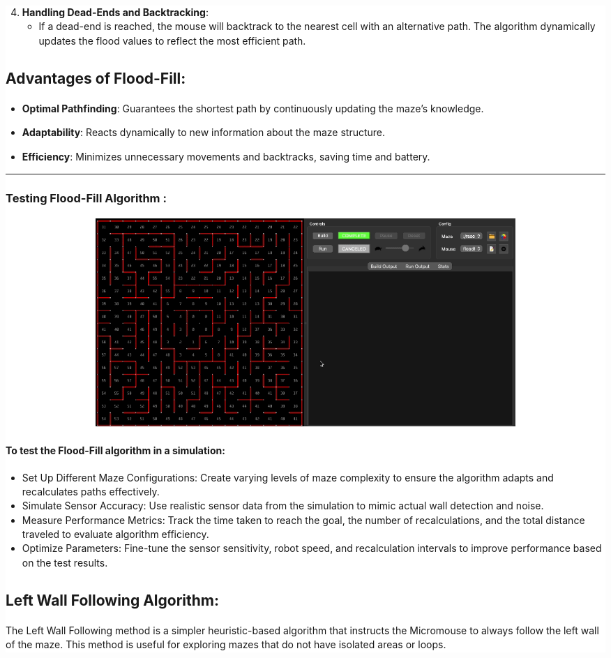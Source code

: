 4. **Handling Dead-Ends and Backtracking**:  
    - If a dead-end is reached, the mouse will backtrack to the nearest cell with an alternative path. The algorithm dynamically updates the flood values to reflect the most efficient path.

## **Advantages of Flood-Fill:**
- **Optimal Pathfinding**: Guarantees the shortest path by continuously updating the maze’s knowledge.
    
- **Adaptability**: Reacts dynamically to new information about the maze structure.
  
- **Efficiency**: Minimizes unnecessary movements and backtracks, saving time and battery.    
  
---
### **Testing Flood-Fill Algorithm :**  

<p align="center">
  <img src="https://github.com/Ojasp21/Micromouse/blob/main/assets/FLOODFILL_GIF.gif" width=70% height=70%>
</p>

#### To test the Flood-Fill algorithm in a simulation:  
- Set Up Different Maze Configurations: Create varying levels of maze complexity to ensure the algorithm adapts and recalculates paths effectively.  
- Simulate Sensor Accuracy: Use realistic sensor data from the simulation to mimic actual wall detection and noise.  
- Measure Performance Metrics: Track the time taken to reach the goal, the number of recalculations, and the total distance traveled to evaluate algorithm efficiency.  
- Optimize Parameters: Fine-tune the sensor sensitivity, robot speed, and recalculation intervals to improve performance based on the test results.

## **Left Wall Following Algorithm:**  
The Left Wall Following method is a simpler heuristic-based algorithm that instructs the Micromouse to always follow the left wall of the maze. This method is useful for exploring mazes that do not have isolated areas or loops. 
